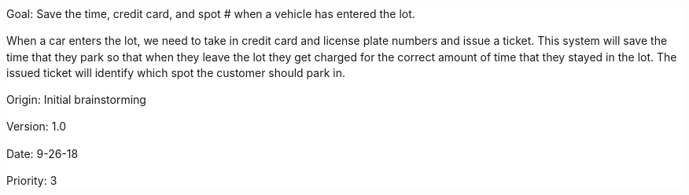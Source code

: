 </tr>

<tr class="c19">

<td class="c22" colspan="3" rowspan="1">

<span class="c2">Goal: Save the time, credit card, and spot # when a vehicle has entered the lot.</span>

</td>

</tr>

<tr class="c19">

<td class="c22" colspan="3" rowspan="1">

<span class="c2">When a car enters the lot, we need to take in credit card and license plate numbers and issue a ticket. This system will save the time that they park so that when they leave the lot they get charged for the correct amount of time that they stayed in the lot. The issued ticket will identify which spot the customer should park in.</span>

</td>

</tr>

<tr class="c19">

<td class="c22" colspan="3" rowspan="1">

<span class="c16">Origin:</span><span class="c2"> Initial brainstorming</span>

</td>

</tr>

<tr class="c9">

<td class="c5" colspan="1" rowspan="1">

<span class="c16">Version:</span><span class="c2"> 1.0</span>

</td>

<td class="c5" colspan="1" rowspan="1">

<span class="c16">Date:</span><span class="c2"> 9-26-18</span>

</td>

<td class="c5" colspan="1" rowspan="1">

<span class="c16">Priority:</span><span class="c2"> 3</span>

</td>

</tr>

</tbody>

</table>

<span class="c2"></span>

<a id="t.8255fc2b4aef6e814ab12ec6f737d61514e3f338"></a><a id="t.2"></a>
